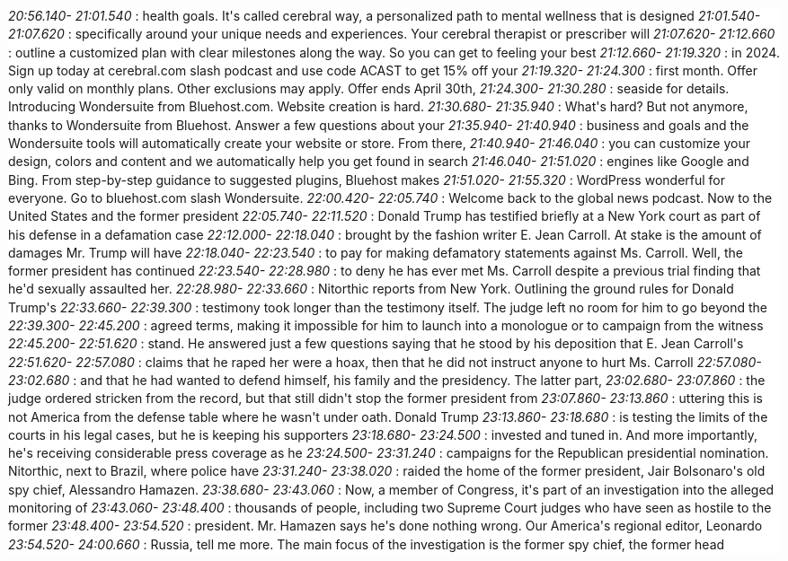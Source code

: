 *20:56.140- 21:01.540* :  health goals. It's called cerebral way, a personalized path to mental wellness that is designed
*21:01.540- 21:07.620* :  specifically around your unique needs and experiences. Your cerebral therapist or prescriber will
*21:07.620- 21:12.660* :  outline a customized plan with clear milestones along the way. So you can get to feeling your best
*21:12.660- 21:19.320* :  in 2024. Sign up today at cerebral.com slash podcast and use code ACAST to get 15% off your
*21:19.320- 21:24.300* :  first month. Offer only valid on monthly plans. Other exclusions may apply. Offer ends April 30th,
*21:24.300- 21:30.280* :  seaside for details. Introducing Wondersuite from Bluehost.com. Website creation is hard.
*21:30.680- 21:35.940* :  What's hard? But not anymore, thanks to Wondersuite from Bluehost. Answer a few questions about your
*21:35.940- 21:40.940* :  business and goals and the Wondersuite tools will automatically create your website or store. From there,
*21:40.940- 21:46.040* :  you can customize your design, colors and content and we automatically help you get found in search
*21:46.040- 21:51.020* :  engines like Google and Bing. From step-by-step guidance to suggested plugins, Bluehost makes
*21:51.020- 21:55.320* :  WordPress wonderful for everyone. Go to bluehost.com slash Wondersuite.
*22:00.420- 22:05.740* :  Welcome back to the global news podcast. Now to the United States and the former president
*22:05.740- 22:11.520* :  Donald Trump has testified briefly at a New York court as part of his defense in a defamation case
*22:12.000- 22:18.040* :  brought by the fashion writer E. Jean Carroll. At stake is the amount of damages Mr. Trump will have
*22:18.040- 22:23.540* :  to pay for making defamatory statements against Ms. Carroll. Well, the former president has continued
*22:23.540- 22:28.980* :  to deny he has ever met Ms. Carroll despite a previous trial finding that he'd sexually assaulted her.
*22:28.980- 22:33.660* :  Nitorthic reports from New York. Outlining the ground rules for Donald Trump's
*22:33.660- 22:39.300* :  testimony took longer than the testimony itself. The judge left no room for him to go beyond the
*22:39.300- 22:45.200* :  agreed terms, making it impossible for him to launch into a monologue or to campaign from the witness
*22:45.200- 22:51.620* :  stand. He answered just a few questions saying that he stood by his deposition that E. Jean Carroll's
*22:51.620- 22:57.080* :  claims that he raped her were a hoax, then that he did not instruct anyone to hurt Ms. Carroll
*22:57.080- 23:02.680* :  and that he had wanted to defend himself, his family and the presidency. The latter part,
*23:02.680- 23:07.860* :  the judge ordered stricken from the record, but that still didn't stop the former president from
*23:07.860- 23:13.860* :  uttering this is not America from the defense table where he wasn't under oath. Donald Trump
*23:13.860- 23:18.680* :  is testing the limits of the courts in his legal cases, but he is keeping his supporters
*23:18.680- 23:24.500* :  invested and tuned in. And more importantly, he's receiving considerable press coverage as he
*23:24.500- 23:31.240* :  campaigns for the Republican presidential nomination. Nitorthic, next to Brazil, where police have
*23:31.240- 23:38.020* :  raided the home of the former president, Jair Bolsonaro's old spy chief, Alessandro Hamazen.
*23:38.680- 23:43.060* :  Now, a member of Congress, it's part of an investigation into the alleged monitoring of
*23:43.060- 23:48.400* :  thousands of people, including two Supreme Court judges who have seen as hostile to the former
*23:48.400- 23:54.520* :  president. Mr. Hamazen says he's done nothing wrong. Our America's regional editor, Leonardo
*23:54.520- 24:00.660* :  Russia, tell me more. The main focus of the investigation is the former spy chief, the former head